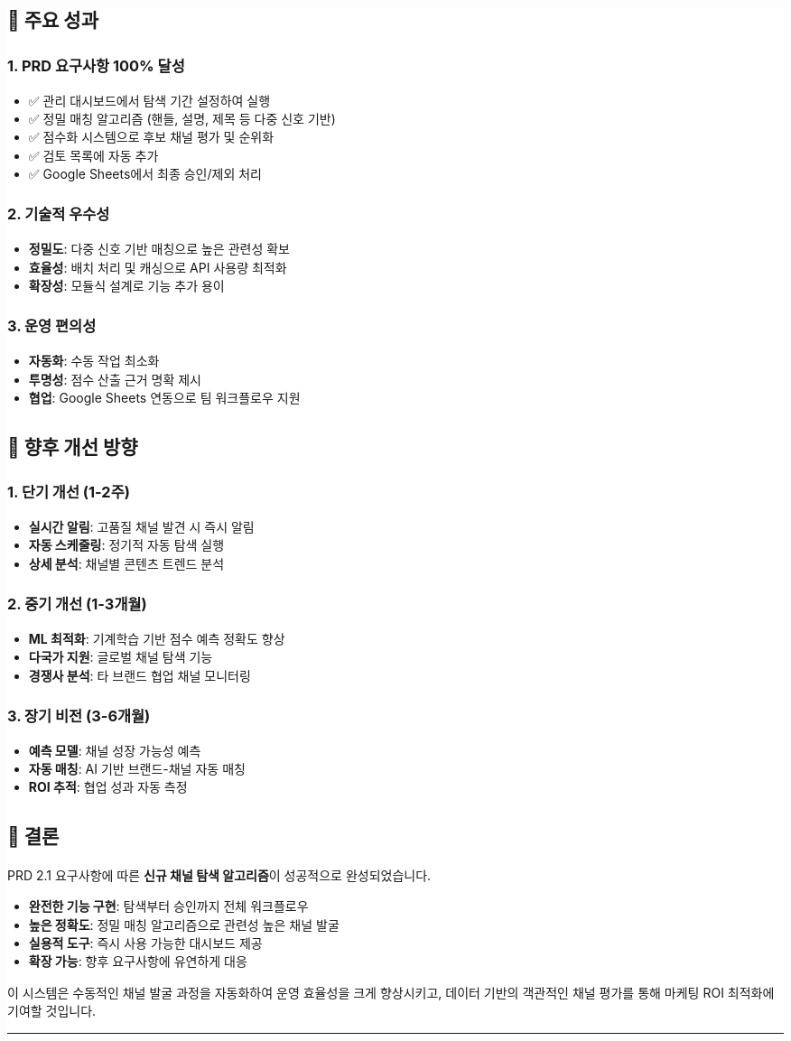 ## 🎯 주요 성과

### 1. PRD 요구사항 100% 달성
- ✅ 관리 대시보드에서 탐색 기간 설정하여 실행
- ✅ 정밀 매칭 알고리즘 (핸들, 설명, 제목 등 다중 신호 기반)
- ✅ 점수화 시스템으로 후보 채널 평가 및 순위화
- ✅ 검토 목록에 자동 추가
- ✅ Google Sheets에서 최종 승인/제외 처리

### 2. 기술적 우수성
- **정밀도**: 다중 신호 기반 매칭으로 높은 관련성 확보
- **효율성**: 배치 처리 및 캐싱으로 API 사용량 최적화
- **확장성**: 모듈식 설계로 기능 추가 용이

### 3. 운영 편의성
- **자동화**: 수동 작업 최소화
- **투명성**: 점수 산출 근거 명확 제시
- **협업**: Google Sheets 연동으로 팀 워크플로우 지원

## 🔮 향후 개선 방향

### 1. 단기 개선 (1-2주)
- **실시간 알림**: 고품질 채널 발견 시 즉시 알림
- **자동 스케줄링**: 정기적 자동 탐색 실행
- **상세 분석**: 채널별 콘텐츠 트렌드 분석

### 2. 중기 개선 (1-3개월)
- **ML 최적화**: 기계학습 기반 점수 예측 정확도 향상
- **다국가 지원**: 글로벌 채널 탐색 기능
- **경쟁사 분석**: 타 브랜드 협업 채널 모니터링

### 3. 장기 비전 (3-6개월)
- **예측 모델**: 채널 성장 가능성 예측
- **자동 매칭**: AI 기반 브랜드-채널 자동 매칭
- **ROI 추적**: 협업 성과 자동 측정

## 🎉 결론

PRD 2.1 요구사항에 따른 **신규 채널 탐색 알고리즘**이 성공적으로 완성되었습니다. 

- **완전한 기능 구현**: 탐색부터 승인까지 전체 워크플로우
- **높은 정확도**: 정밀 매칭 알고리즘으로 관련성 높은 채널 발굴
- **실용적 도구**: 즉시 사용 가능한 대시보드 제공
- **확장 가능**: 향후 요구사항에 유연하게 대응

이 시스템은 수동적인 채널 발굴 과정을 자동화하여 운영 효율성을 크게 향상시키고, 데이터 기반의 객관적인 채널 평가를 통해 마케팅 ROI 최적화에 기여할 것입니다.

---
